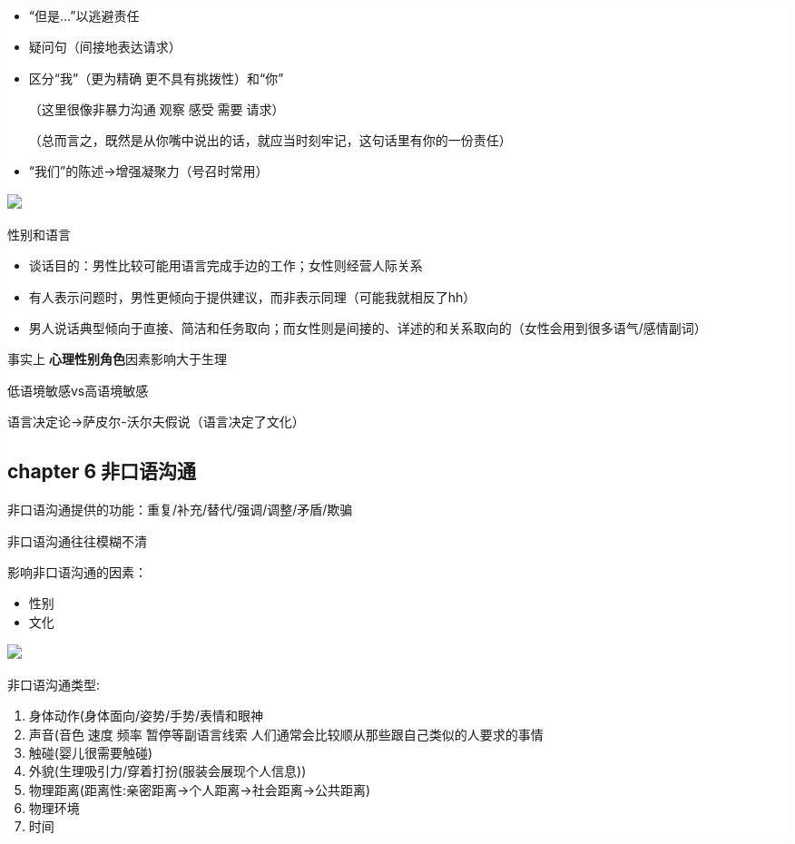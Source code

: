 - “但是…”以逃避责任

- 疑问句（间接地表达请求）

- 区分“我”（更为精确 更不具有挑拨性）和“你”

  （这里很像非暴力沟通 观察 感受 需要 请求）

  （总而言之，既然是从你嘴中说出的话，就应当时刻牢记，这句话里有你的一份责任）

- “我们”的陈述→增强凝聚力（号召时常用）



![](https://baokker-oss-blog-hangzhou.oss-cn-hangzhou.aliyuncs.com/cdn_for_blog/blog_imgs/20220127193146.png)



性别和语言

- 谈话目的：男性比较可能用语言完成手边的工作；女性则经营人际关系

- 有人表示问题时，男性更倾向于提供建议，而非表示同理（可能我就相反了hh）

- 男人说话典型倾向于直接、简洁和任务取向；而女性则是间接的、详述的和关系取向的（女性会用到很多语气/感情副词）

 

事实上 **心理性别角色**因素影响大于生理

 

低语境敏感vs高语境敏感

语言决定论→萨皮尔-沃尔夫假说（语言决定了文化）



## chapter 6 非口语沟通

非口语沟通提供的功能：重复/补充/替代/强调/调整/矛盾/欺骗

非口语沟通往往模糊不清

 

影响非口语沟通的因素： 

- 性别
- 文化

 ![](https://baokker-oss-blog-hangzhou.oss-cn-hangzhou.aliyuncs.com/cdn_for_blog/blog_imgs/20220127194307.png)

非口语沟通类型:

1. 身体动作(身体面向/姿势/手势/表情和眼神
2. 声音(音色 速度 频率 暂停等副语言线索
             人们通常会比较顺从那些跟自己类似的人要求的事情
3. 触碰(婴儿很需要触碰)
4. 外貌(生理吸引力/穿着打扮(服装会展现个人信息))
5. 物理距离(距离性:亲密距离→个人距离→社会距离→公共距离)
6. 物理环境
7. 时间
